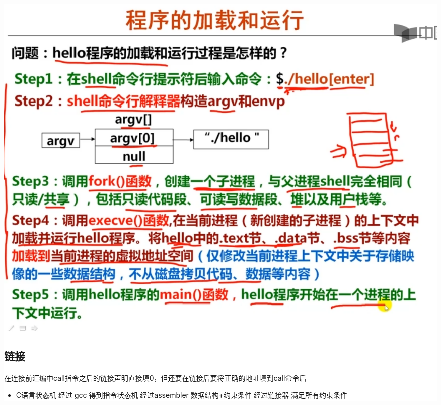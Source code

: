 ![image-20220417175558290](计算机操作系统\image-20220417175558290.png)

## 链接

在连接前汇编中call指令之后的链接声明直接填0，但还要在链接后要将正确的地址填到call命令后

- C语言状态机 经过 gcc 得到指令状态机 经过assembler 数据结构+约束条件 经过链接器 满足所有约束条件